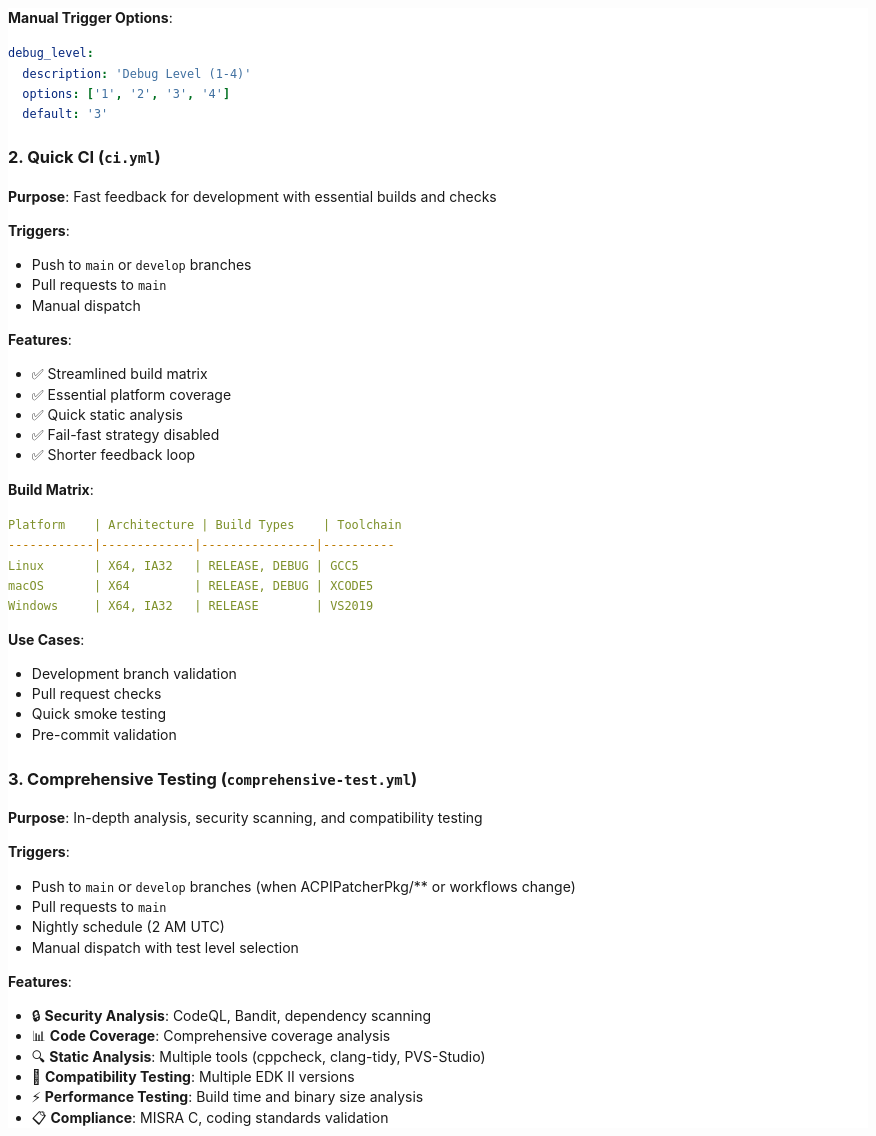 **Manual Trigger Options**:
```yaml
debug_level:
  description: 'Debug Level (1-4)'
  options: ['1', '2', '3', '4']
  default: '3'
```

### 2. Quick CI (`ci.yml`)

**Purpose**: Fast feedback for development with essential builds and checks

**Triggers**:
- Push to `main` or `develop` branches
- Pull requests to `main`
- Manual dispatch

**Features**:
- ✅ Streamlined build matrix
- ✅ Essential platform coverage
- ✅ Quick static analysis
- ✅ Fail-fast strategy disabled
- ✅ Shorter feedback loop

**Build Matrix**:
```yaml
Platform    | Architecture | Build Types    | Toolchain
------------|-------------|----------------|----------
Linux       | X64, IA32   | RELEASE, DEBUG | GCC5
macOS       | X64         | RELEASE, DEBUG | XCODE5
Windows     | X64, IA32   | RELEASE        | VS2019
```

**Use Cases**:
- Development branch validation
- Pull request checks
- Quick smoke testing
- Pre-commit validation

### 3. Comprehensive Testing (`comprehensive-test.yml`)

**Purpose**: In-depth analysis, security scanning, and compatibility testing

**Triggers**:
- Push to `main` or `develop` branches (when ACPIPatcherPkg/** or workflows change)
- Pull requests to `main`
- Nightly schedule (2 AM UTC)
- Manual dispatch with test level selection

**Features**:
- 🔒 **Security Analysis**: CodeQL, Bandit, dependency scanning
- 📊 **Code Coverage**: Comprehensive coverage analysis
- 🔍 **Static Analysis**: Multiple tools (cppcheck, clang-tidy, PVS-Studio)
- 🧪 **Compatibility Testing**: Multiple EDK II versions
- ⚡ **Performance Testing**: Build time and binary size analysis
- 📋 **Compliance**: MISRA C, coding standards validation
